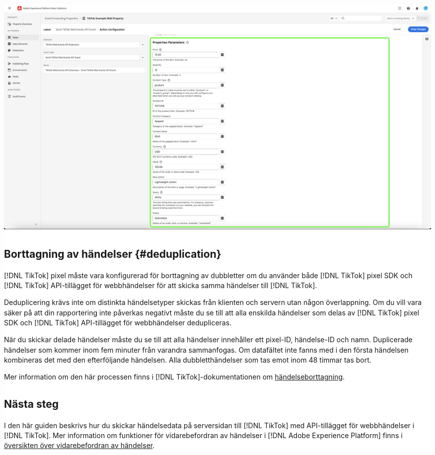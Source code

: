 ![Avsnittet [!DNL Properties Parameters] som visar exempeldata i fälten.](../../../images/extensions/server/tiktok/configure-properties-parameters.png)

## Borttagning av händelser {#deduplication}

[!DNL TikTok] pixel måste vara konfigurerad för borttagning av dubbletter om du använder både [!DNL TikTok] pixel SDK och [!DNL TikTok] API-tillägget för webbhändelser för att skicka samma händelser till [!DNL TikTok].

Deduplicering krävs inte om distinkta händelsetyper skickas från klienten och servern utan någon överlappning. Om du vill vara säker på att din rapportering inte påverkas negativt måste du se till att alla enskilda händelser som delas av [!DNL TikTok] pixel SDK och [!DNL TikTok] API-tillägget för webbhändelser dedupliceras.

När du skickar delade händelser måste du se till att alla händelser innehåller ett pixel-ID, händelse-ID och namn. Duplicerade händelser som kommer inom fem minuter från varandra sammanfogas. Om datafältet inte fanns med i den första händelsen kombineras det med den efterföljande händelsen. Alla dubbletthändelser som tas emot inom 48 timmar tas bort.

Mer information om den här processen finns i [!DNL TikTok]-dokumentationen om [händelseborttagning](https://ads.tiktok.com/help/article/event-deduplication).

## Nästa steg

I den här guiden beskrivs hur du skickar händelsedata på serversidan till [!DNL TikTok] med API-tillägget för webbhändelser i [!DNL TikTok]. Mer information om funktioner för vidarebefordran av händelser i [!DNL Adobe Experience Platform] finns i [översikten över vidarebefordran av händelser](../../../ui/event-forwarding/overview.md).
